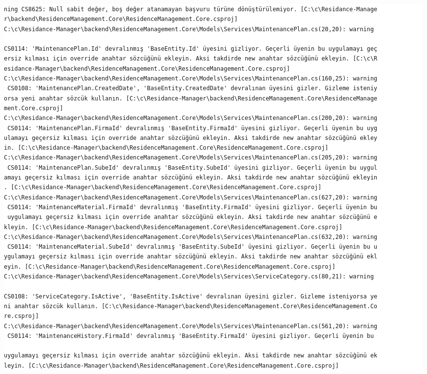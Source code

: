 ```
ning CS8625: Null sabit değer, boş değer atanamayan başvuru türüne dönüştürülemiyor. [C:\c\Residance-Manage 
r\backend\ResidenceManagement.Core\ResidenceManagement.Core.csproj]
C:\c\Residance-Manager\backend\ResidenceManagement.Core\Models\Services\MaintenancePlan.cs(20,20): warning

CS0114: 'MaintenancePlan.Id' devralınmış 'BaseEntity.Id' üyesini gizliyor. Geçerli üyenin bu uygulamayı geç 
ersiz kılması için override anahtar sözcüğünü ekleyin. Aksi takdirde new anahtar sözcüğünü ekleyin. [C:\c\R 
esidance-Manager\backend\ResidenceManagement.Core\ResidenceManagement.Core.csproj]
C:\c\Residance-Manager\backend\ResidenceManagement.Core\Models\Services\MaintenancePlan.cs(160,25): warning 
 CS0108: 'MaintenancePlan.CreatedDate', 'BaseEntity.CreatedDate' devralınan üyesini gizler. Gizleme isteniy 
orsa yeni anahtar sözcük kullanın. [C:\c\Residance-Manager\backend\ResidenceManagement.Core\ResidenceManage 
ment.Core.csproj]
C:\c\Residance-Manager\backend\ResidenceManagement.Core\Models\Services\MaintenancePlan.cs(200,20): warning 
 CS0114: 'MaintenancePlan.FirmaId' devralınmış 'BaseEntity.FirmaId' üyesini gizliyor. Geçerli üyenin bu uyg 
ulamayı geçersiz kılması için override anahtar sözcüğünü ekleyin. Aksi takdirde new anahtar sözcüğünü ekley 
in. [C:\c\Residance-Manager\backend\ResidenceManagement.Core\ResidenceManagement.Core.csproj]
C:\c\Residance-Manager\backend\ResidenceManagement.Core\Models\Services\MaintenancePlan.cs(205,20): warning 
 CS0114: 'MaintenancePlan.SubeId' devralınmış 'BaseEntity.SubeId' üyesini gizliyor. Geçerli üyenin bu uygul 
amayı geçersiz kılması için override anahtar sözcüğünü ekleyin. Aksi takdirde new anahtar sözcüğünü ekleyin 
. [C:\c\Residance-Manager\backend\ResidenceManagement.Core\ResidenceManagement.Core.csproj]
C:\c\Residance-Manager\backend\ResidenceManagement.Core\Models\Services\MaintenancePlan.cs(627,20): warning 
 CS0114: 'MaintenanceMaterial.FirmaId' devralınmış 'BaseEntity.FirmaId' üyesini gizliyor. Geçerli üyenin bu 
 uygulamayı geçersiz kılması için override anahtar sözcüğünü ekleyin. Aksi takdirde new anahtar sözcüğünü e 
kleyin. [C:\c\Residance-Manager\backend\ResidenceManagement.Core\ResidenceManagement.Core.csproj]
C:\c\Residance-Manager\backend\ResidenceManagement.Core\Models\Services\MaintenancePlan.cs(632,20): warning 
 CS0114: 'MaintenanceMaterial.SubeId' devralınmış 'BaseEntity.SubeId' üyesini gizliyor. Geçerli üyenin bu u 
ygulamayı geçersiz kılması için override anahtar sözcüğünü ekleyin. Aksi takdirde new anahtar sözcüğünü ekl 
eyin. [C:\c\Residance-Manager\backend\ResidenceManagement.Core\ResidenceManagement.Core.csproj]
C:\c\Residance-Manager\backend\ResidenceManagement.Core\Models\Services\ServiceCategory.cs(80,21): warning

CS0108: 'ServiceCategory.IsActive', 'BaseEntity.IsActive' devralınan üyesini gizler. Gizleme isteniyorsa ye 
ni anahtar sözcük kullanın. [C:\c\Residance-Manager\backend\ResidenceManagement.Core\ResidenceManagement.Co 
re.csproj]
C:\c\Residance-Manager\backend\ResidenceManagement.Core\Models\Services\MaintenancePlan.cs(561,20): warning 
 CS0114: 'MaintenanceHistory.FirmaId' devralınmış 'BaseEntity.FirmaId' üyesini gizliyor. Geçerli üyenin bu

uygulamayı geçersiz kılması için override anahtar sözcüğünü ekleyin. Aksi takdirde new anahtar sözcüğünü ek 
leyin. [C:\c\Residance-Manager\backend\ResidenceManagement.Core\ResidenceManagement.Core.csproj]
```